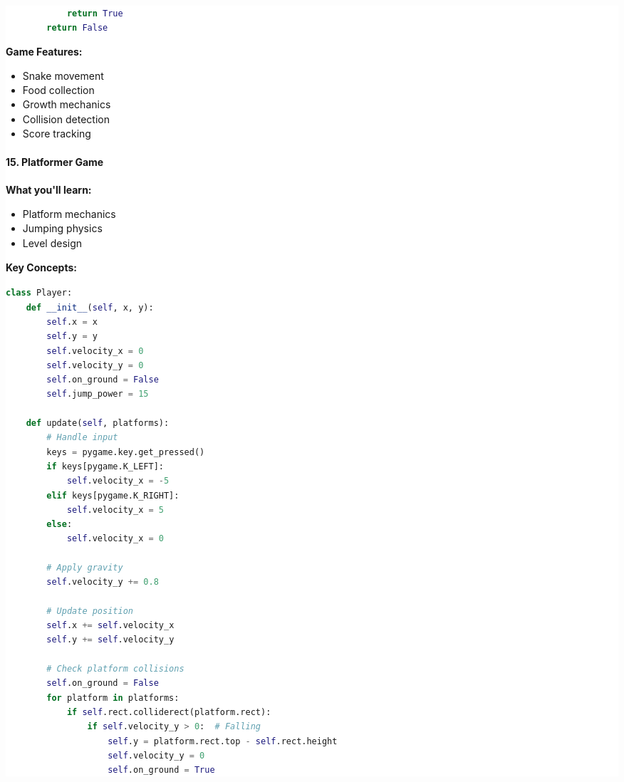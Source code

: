 ```python
            return True
        return False
```

**Game Features:**
- Snake movement
- Food collection
- Growth mechanics
- Collision detection
- Score tracking

#### 15. Platformer Game
**What you'll learn:**
- Platform mechanics
- Jumping physics
- Level design

**Key Concepts:**
```python
class Player:
    def __init__(self, x, y):
        self.x = x
        self.y = y
        self.velocity_x = 0
        self.velocity_y = 0
        self.on_ground = False
        self.jump_power = 15
    
    def update(self, platforms):
        # Handle input
        keys = pygame.key.get_pressed()
        if keys[pygame.K_LEFT]:
            self.velocity_x = -5
        elif keys[pygame.K_RIGHT]:
            self.velocity_x = 5
        else:
            self.velocity_x = 0
        
        # Apply gravity
        self.velocity_y += 0.8
        
        # Update position
        self.x += self.velocity_x
        self.y += self.velocity_y
        
        # Check platform collisions
        self.on_ground = False
        for platform in platforms:
            if self.rect.colliderect(platform.rect):
                if self.velocity_y > 0:  # Falling
                    self.y = platform.rect.top - self.rect.height
                    self.velocity_y = 0
                    self.on_ground = True
```
